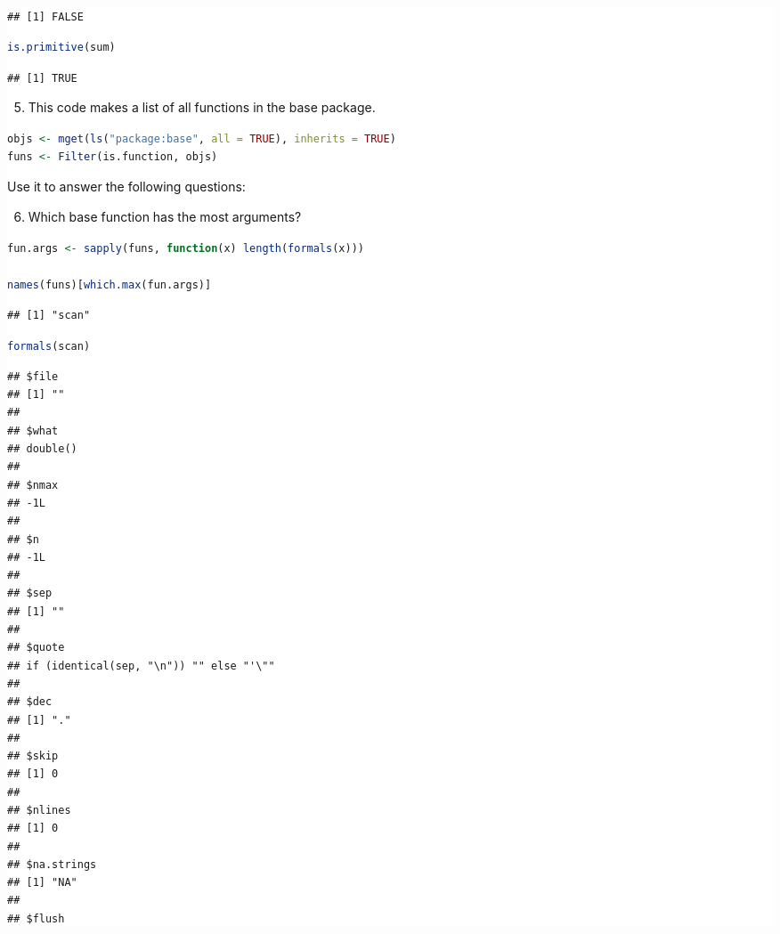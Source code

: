 ```
## [1] FALSE
```

```r
is.primitive(sum)
```

```
## [1] TRUE
```


5. This code makes a list of all functions in the base package.


```r
objs <- mget(ls("package:base", all = TRUE), inherits = TRUE)
funs <- Filter(is.function, objs)
```

Use it to answer the following questions:

6. Which base function has the most arguments?


```r
fun.args <- sapply(funs, function(x) length(formals(x))) 

names(funs)[which.max(fun.args)] 
```

```
## [1] "scan"
```

```r
formals(scan)
```

```
## $file
## [1] ""
## 
## $what
## double()
## 
## $nmax
## -1L
## 
## $n
## -1L
## 
## $sep
## [1] ""
## 
## $quote
## if (identical(sep, "\n")) "" else "'\""
## 
## $dec
## [1] "."
## 
## $skip
## [1] 0
## 
## $nlines
## [1] 0
## 
## $na.strings
## [1] "NA"
## 
## $flush
```